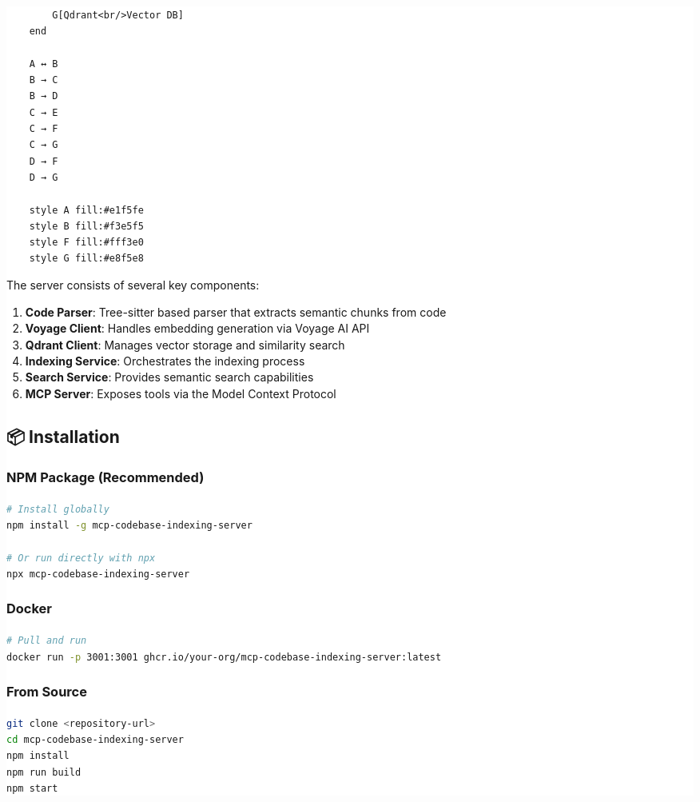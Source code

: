 ```mermaid
        G[Qdrant<br/>Vector DB]
    end
    
    A ↔ B
    B → C
    B → D
    C → E
    C → F
    C → G
    D → F
    D → G
    
    style A fill:#e1f5fe
    style B fill:#f3e5f5
    style F fill:#fff3e0
    style G fill:#e8f5e8
```

The server consists of several key components:

1. **Code Parser**: Tree-sitter based parser that extracts semantic chunks from code
2. **Voyage Client**: Handles embedding generation via Voyage AI API
3. **Qdrant Client**: Manages vector storage and similarity search
4. **Indexing Service**: Orchestrates the indexing process
5. **Search Service**: Provides semantic search capabilities
6. **MCP Server**: Exposes tools via the Model Context Protocol

## 📦 Installation

### NPM Package (Recommended)

```bash
# Install globally
npm install -g mcp-codebase-indexing-server

# Or run directly with npx
npx mcp-codebase-indexing-server
```

### Docker

```bash
# Pull and run
docker run -p 3001:3001 ghcr.io/your-org/mcp-codebase-indexing-server:latest
```

### From Source

```bash
git clone <repository-url>
cd mcp-codebase-indexing-server
npm install
npm run build
npm start
```
